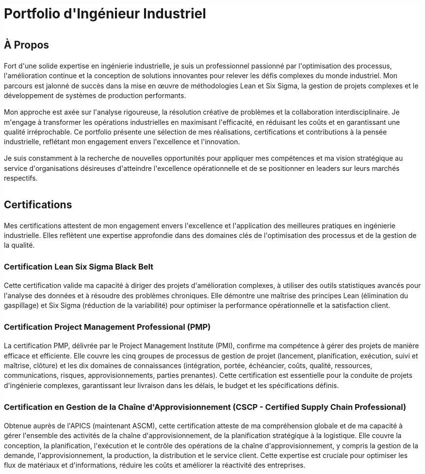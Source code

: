 
# Portfolio d'Ingénieur Industriel

## À Propos

Fort d'une solide expertise en ingénierie industrielle, je suis un professionnel passionné par l'optimisation des processus, l'amélioration continue et la conception de solutions innovantes pour relever les défis complexes du monde industriel. Mon parcours est jalonné de succès dans la mise en œuvre de méthodologies Lean et Six Sigma, la gestion de projets complexes et le développement de systèmes de production performants.

Mon approche est axée sur l'analyse rigoureuse, la résolution créative de problèmes et la collaboration interdisciplinaire. Je m'engage à transformer les opérations industrielles en maximisant l'efficacité, en réduisant les coûts et en garantissant une qualité irréprochable. Ce portfolio présente une sélection de mes réalisations, certifications et contributions à la pensée industrielle, reflétant mon engagement envers l'excellence et l'innovation.

Je suis constamment à la recherche de nouvelles opportunités pour appliquer mes compétences et ma vision stratégique au service d'organisations désireuses d'atteindre l'excellence opérationnelle et de se positionner en leaders sur leurs marchés respectifs.



## Certifications

Mes certifications attestent de mon engagement envers l'excellence et l'application des meilleures pratiques en ingénierie industrielle. Elles reflètent une expertise approfondie dans des domaines clés de l'optimisation des processus et de la gestion de la qualité.

### Certification Lean Six Sigma Black Belt
Cette certification valide ma capacité à diriger des projets d'amélioration complexes, à utiliser des outils statistiques avancés pour l'analyse des données et à résoudre des problèmes chroniques. Elle démontre une maîtrise des principes Lean (élimination du gaspillage) et Six Sigma (réduction de la variabilité) pour optimiser la performance opérationnelle et la satisfaction client.

### Certification Project Management Professional (PMP)
La certification PMP, délivrée par le Project Management Institute (PMI), confirme ma compétence à gérer des projets de manière efficace et efficiente. Elle couvre les cinq groupes de processus de gestion de projet (lancement, planification, exécution, suivi et maîtrise, clôture) et les dix domaines de connaissances (intégration, portée, échéancier, coûts, qualité, ressources, communications, risques, approvisionnements, parties prenantes). Cette certification est essentielle pour la conduite de projets d'ingénierie complexes, garantissant leur livraison dans les délais, le budget et les spécifications définis.

### Certification en Gestion de la Chaîne d'Approvisionnement (CSCP - Certified Supply Chain Professional)
Obtenue auprès de l'APICS (maintenant ASCM), cette certification atteste de ma compréhension globale et de ma capacité à gérer l'ensemble des activités de la chaîne d'approvisionnement, de la planification stratégique à la logistique. Elle couvre la conception, la planification, l'exécution et le contrôle des opérations de la chaîne d'approvisionnement, y compris la gestion de la demande, l'approvisionnement, la production, la distribution et le service client. Cette expertise est cruciale pour optimiser les flux de matériaux et d'informations, réduire les coûts et améliorer la réactivité des entreprises.
